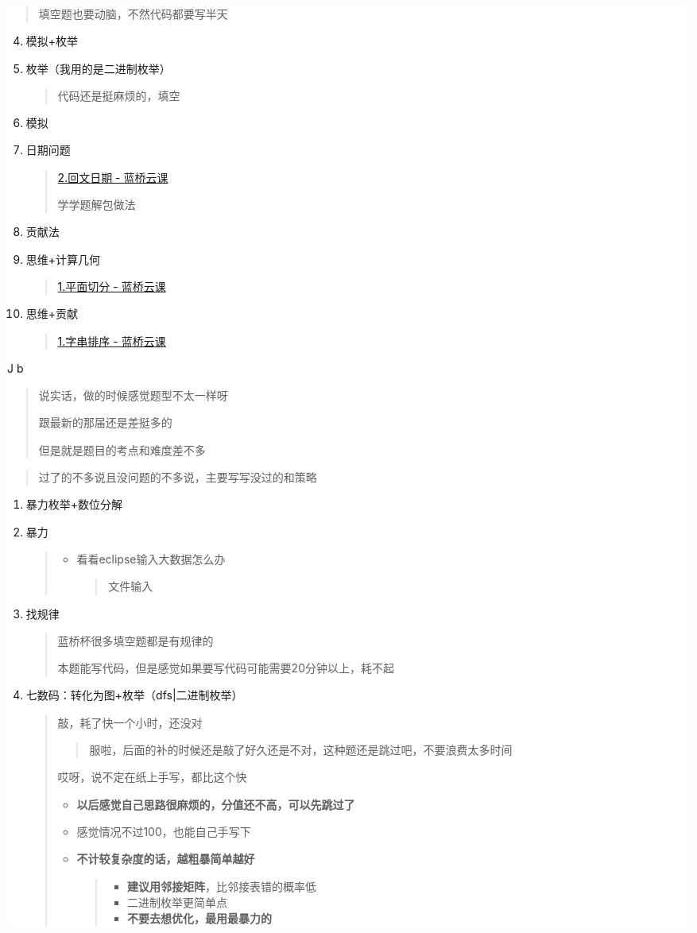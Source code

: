    > 填空题也要动脑，不然代码都要写半天

4. 模拟+枚举

5. 枚举（我用的是二进制枚举）

   > 代码还是挺麻烦的，填空

6. 模拟

7. 日期问题

   >  [2.回文日期 - 蓝桥云课](https://www.lanqiao.cn/problems/498/learning/?page=1&first_category_id=1&second_category_id=3&name=回文日期)
   >
   >  学学题解包做法

8. 贡献法

9. 思维+计算几何

   > [1.平面切分 - 蓝桥云课](https://www.lanqiao.cn/problems/503/learning/?page=1&first_category_id=1&second_category_id=3&name=平面切)

10. 思维+贡献

    > [1.字串排序 - 蓝桥云课](https://www.lanqiao.cn/problems/501/learning/?page=1&first_category_id=1&second_category_id=3&name=字串排序)



J b

> 说实话，做的时候感觉题型不太一样呀
>
> 跟最新的那届还是差挺多的
>
> 但是就是题目的考点和难度差不多



> 过了的不多说且没问题的不多说，主要写写没过的和策略



1. 暴力枚举+数位分解

2. 暴力

   > - 看看eclipse输入大数据怎么办
   >
   >   > 文件输入

3. 找规律

   > 蓝桥杯很多填空题都是有规律的
   >
   > 本题能写代码，但是感觉如果要写代码可能需要20分钟以上，耗不起

4. 七数码：转化为图+枚举（dfs|二进制枚举）

   > 敲，耗了快一个小时，还没对
   >
   > > 服啦，后面的补的时候还是敲了好久还是不对，这种题还是跳过吧，不要浪费太多时间
   >
   > 哎呀，说不定在纸上手写，都比这个快
   >
   > - **以后感觉自己思路很麻烦的，分值还不高，可以先跳过了**
   >
   > - 感觉情况不过100，也能自己手写下
   >
   > - **不计较复杂度的话，越粗暴简单越好**
   >
   >   > - **建议用邻接矩阵**，比邻接表错的概率低
   >   > - 二进制枚举更简单点
   >   > - **不要去想优化，最用最暴力的**